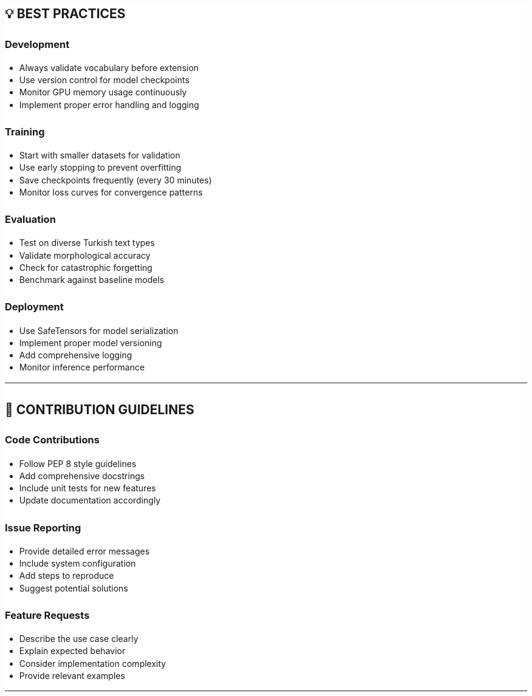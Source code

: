 
## 💡 BEST PRACTICES

### **Development**
- Always validate vocabulary before extension
- Use version control for model checkpoints
- Monitor GPU memory usage continuously
- Implement proper error handling and logging

### **Training**
- Start with smaller datasets for validation
- Use early stopping to prevent overfitting
- Save checkpoints frequently (every 30 minutes)
- Monitor loss curves for convergence patterns

### **Evaluation**
- Test on diverse Turkish text types
- Validate morphological accuracy
- Check for catastrophic forgetting
- Benchmark against baseline models

### **Deployment**
- Use SafeTensors for model serialization
- Implement proper model versioning
- Add comprehensive logging
- Monitor inference performance

---

## 🤝 CONTRIBUTION GUIDELINES

### **Code Contributions**
- Follow PEP 8 style guidelines
- Add comprehensive docstrings
- Include unit tests for new features
- Update documentation accordingly

### **Issue Reporting**
- Provide detailed error messages
- Include system configuration
- Add steps to reproduce
- Suggest potential solutions

### **Feature Requests**
- Describe the use case clearly
- Explain expected behavior
- Consider implementation complexity
- Provide relevant examples

---